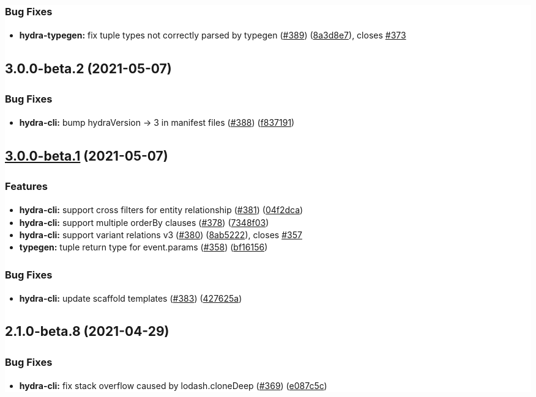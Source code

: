 
### Bug Fixes

* **hydra-typegen:** fix tuple types not correctly parsed by typegen ([#389](https://github.com/Joystream/hydra/issues/389)) ([8a3d8e7](https://github.com/Joystream/hydra/commit/8a3d8e739edc847292775c565b3d36ce0ccce913)), closes [#373](https://github.com/Joystream/hydra/issues/373)



## 3.0.0-beta.2 (2021-05-07)


### Bug Fixes

* **hydra-cli:** bump hydraVersion -> 3 in manifest files ([#388](https://github.com/Joystream/hydra/issues/388)) ([f837191](https://github.com/Joystream/hydra/commit/f8371914dae087ac5edd9bcc0d0bdeac8c4d9d93))



## [3.0.0-beta.1](https://github.com/Joystream/hydra/compare/v2.1.0-beta.8...v3.0.0-beta.1) (2021-05-07)


### Features

* **hydra-cli:** support cross filters for entity relationship ([#381](https://github.com/Joystream/hydra/issues/381)) ([04f2dca](https://github.com/Joystream/hydra/commit/04f2dca8fdec18d2351f6740de693fc5d45845f5))
* **hydra-cli:** support multiple orderBy clauses ([#378](https://github.com/Joystream/hydra/issues/378)) ([7348f03](https://github.com/Joystream/hydra/commit/7348f03eca746e9c897b68df80b02b7da0976b29))
* **hydra-cli:** support variant relations v3 ([#380](https://github.com/Joystream/hydra/issues/380)) ([8ab5222](https://github.com/Joystream/hydra/commit/8ab5222337557c51849b5b43fe512f84bcda868c)), closes [#357](https://github.com/Joystream/hydra/issues/357)
* **typegen:** tuple return type for event.params ([#358](https://github.com/Joystream/hydra/issues/358)) ([bf16156](https://github.com/Joystream/hydra/commit/bf16156c63893ba5a4c6906341319a27a05b788d))


### Bug Fixes

* **hydra-cli:** update scaffold templates ([#383](https://github.com/Joystream/hydra/issues/383)) ([427625a](https://github.com/Joystream/hydra/commit/427625a589923929d2e955691fd52575b84dea76))



## 2.1.0-beta.8 (2021-04-29)


### Bug Fixes

* **hydra-cli:** fix stack overflow caused by lodash.cloneDeep ([#369](https://github.com/Joystream/hydra/issues/369)) ([e087c5c](https://github.com/Joystream/hydra/commit/e087c5c771de20a1b1cf09c38c9a91806af84819))
